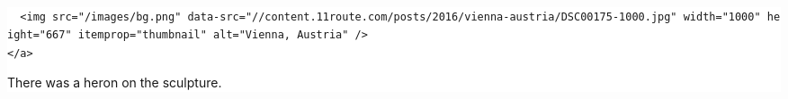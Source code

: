       <img src="/images/bg.png" data-src="//content.11route.com/posts/2016/vienna-austria/DSC00175-1000.jpg" width="1000" height="667" itemprop="thumbnail" alt="Vienna, Austria" />
    </a>
  </figure>
  <p>There was a heron on the sculpture.</p>
  <figure itemprop="associatedMedia" itemscope itemtype="http://schema.org/ImageObject">
    <a href="//content.11route.com/posts/2016/vienna-austria/DSC00196-2000.jpg" itemprop="contentUrl" data-size="2000x1333">